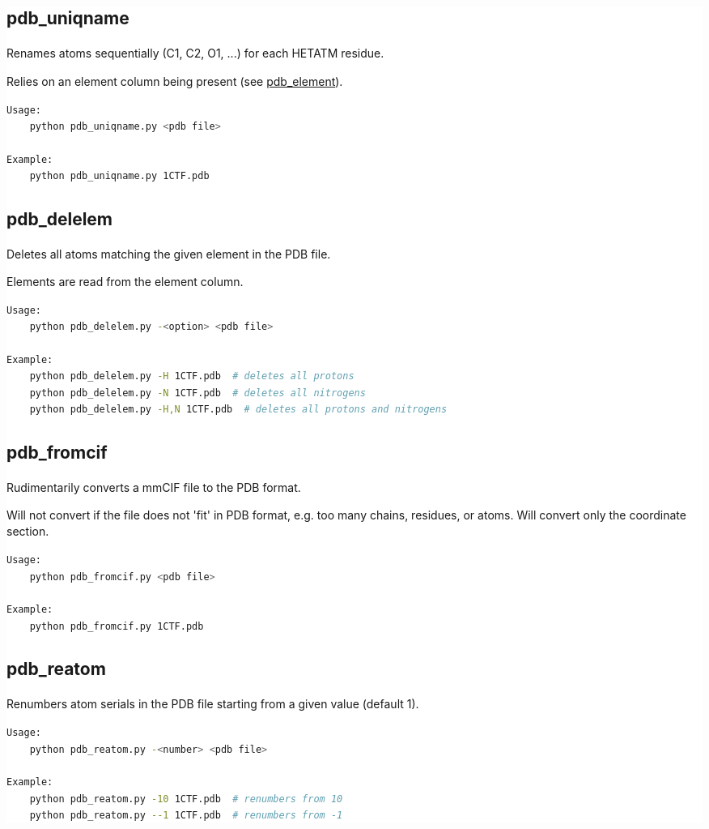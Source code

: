 ## pdb_uniqname

Renames atoms sequentially (C1, C2, O1, ...) for each HETATM residue.

Relies on an element column being present (see [pdb_element](#pdb_element)).

```bash
Usage:
    python pdb_uniqname.py <pdb file>

Example:
    python pdb_uniqname.py 1CTF.pdb
```

## pdb_delelem

Deletes all atoms matching the given element in the PDB file.

Elements are read from the element column.

```bash
Usage:
    python pdb_delelem.py -<option> <pdb file>

Example:
    python pdb_delelem.py -H 1CTF.pdb  # deletes all protons
    python pdb_delelem.py -N 1CTF.pdb  # deletes all nitrogens
    python pdb_delelem.py -H,N 1CTF.pdb  # deletes all protons and nitrogens
```

## pdb_fromcif

Rudimentarily converts a mmCIF file to the PDB format.

Will not convert if the file does not 'fit' in PDB format, e.g. too many chains, residues, or atoms.
Will convert only the coordinate section.

```bash
Usage:
    python pdb_fromcif.py <pdb file>

Example:
    python pdb_fromcif.py 1CTF.pdb
```

## pdb_reatom

Renumbers atom serials in the PDB file starting from a given value (default 1).

```bash
Usage:
    python pdb_reatom.py -<number> <pdb file>

Example:
    python pdb_reatom.py -10 1CTF.pdb  # renumbers from 10
    python pdb_reatom.py --1 1CTF.pdb  # renumbers from -1
```
